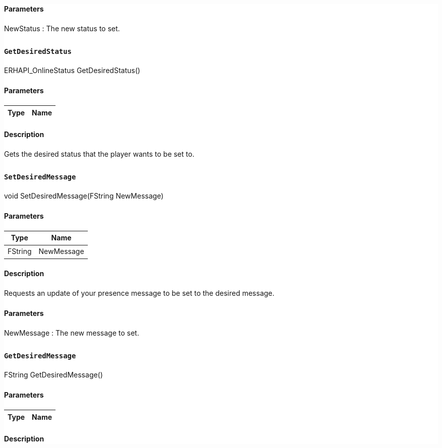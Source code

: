 
#### Parameters

NewStatus
: The new status to set. 



### `GetDesiredStatus` <a id="classURH__LocalPlayerPresenceSubsystem_1a9a1748ca16136289f3764459ee8cae4e"></a>

ERHAPI_OnlineStatus GetDesiredStatus()

#### Parameters

| Type | Name |
|------|------|

#### Description

Gets the desired status that the player wants to be set to.




### `SetDesiredMessage` <a id="classURH__LocalPlayerPresenceSubsystem_1a4317fe9af04ece94f342908b2eb84d08"></a>

void SetDesiredMessage(FString NewMessage)

#### Parameters

| Type | Name |
|------|------|
|FString|NewMessage|

#### Description

Requests an update of your presence message to be set to the desired message.


#### Parameters

NewMessage
: The new message to set. 



### `GetDesiredMessage` <a id="classURH__LocalPlayerPresenceSubsystem_1af295bb46e499c2c8aa1f208a30f722d5"></a>

FString GetDesiredMessage()

#### Parameters

| Type | Name |
|------|------|

#### Description
